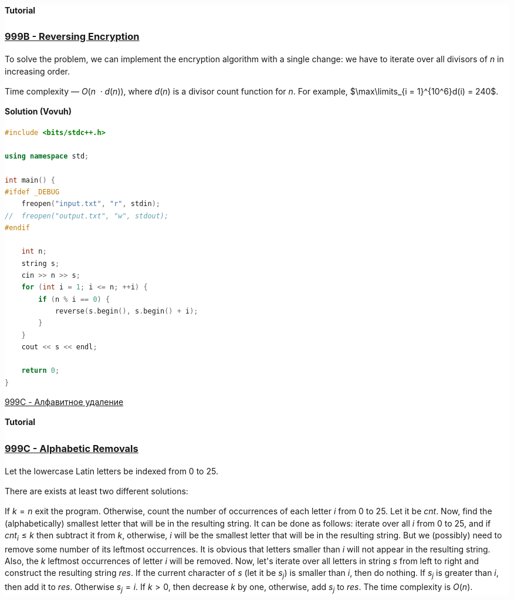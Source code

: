  **Tutorial**
### [999B - Reversing Encryption](../problems/B._Reversing_Encryption.md "Codeforces Round 490 (Div. 3)")

To solve the problem, we can implement the encryption algorithm with a single change: we have to iterate over all divisors of $n$ in increasing order.

Time complexity — $O(n~ \cdot d(n))$, where $d(n)$ is a divisor count function for $n$. For example, $\max\limits_{i = 1}^{10^6}d(i) = 240$.

 **Solution (Vovuh)**
```cpp
#include <bits/stdc++.h>

using namespace std;

int main() {
#ifdef _DEBUG
	freopen("input.txt", "r", stdin);
//	freopen("output.txt", "w", stdout);
#endif
	
	int n;
	string s;
	cin >> n >> s;
	for (int i = 1; i <= n; ++i) {
		if (n % i == 0) {
			reverse(s.begin(), s.begin() + i);
		}
	}
	cout << s << endl;
	
	return 0;
}
```
[999C - Алфавитное удаление](../problems/C._Alphabetic_Removals.md "Codeforces Round 490 (Div. 3)")

 **Tutorial**
### [999C - Alphabetic Removals](../problems/C._Alphabetic_Removals.md "Codeforces Round 490 (Div. 3)")

Let the lowercase Latin letters be indexed from $0$ to $25$.

There are exists at least two different solutions:

If $k = n$ exit the program. Otherwise, count the number of occurrences of each letter $i$ from $0$ to $25$. Let it be $\mathit{cnt}$. Now, find the (alphabetically) smallest letter that will be in the resulting string. It can be done as follows: iterate over all $i$ from $0$ to $25$, and if $\mathit{cnt}_i \le k$ then subtract it from $k$, otherwise, $i$ will be the smallest letter that will be in the resulting string. But we (possibly) need to remove some number of its leftmost occurrences. It is obvious that letters smaller than $i$ will not appear in the resulting string. Also, the $k$ leftmost occurrences of letter $i$ will be removed. Now, let's iterate over all letters in string $s$ from left to right and construct the resulting string $\mathit{res}$. If the current character of $s$ (let it be $s_j$) is smaller than $i$, then do nothing. If $s_j$ is greater than $i$, then add it to $\mathit{res}$. Otherwise $s_j = i$. If $k > 0$, then decrease $k$ by one, otherwise, add $s_j$ to $\mathit{res}$. The time complexity is $O(n)$.
